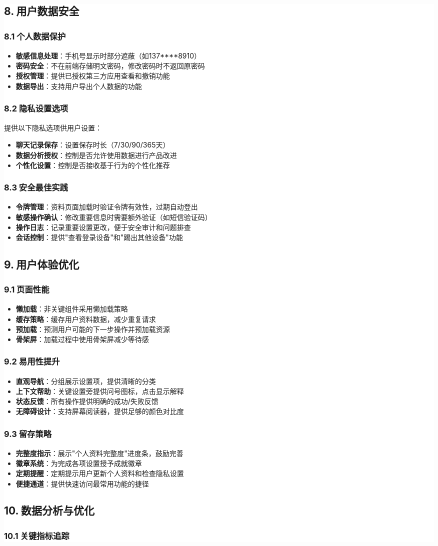 ## 8. 用户数据安全

### 8.1 个人数据保护

- **敏感信息处理**：手机号显示时部分遮蔽（如137****8910）
- **密码安全**：不在前端存储明文密码，修改密码时不返回原密码
- **授权管理**：提供已授权第三方应用查看和撤销功能
- **数据导出**：支持用户导出个人数据的功能

### 8.2 隐私设置选项

提供以下隐私选项供用户设置：
- **聊天记录保存**：设置保存时长（7/30/90/365天）
- **数据分析授权**：控制是否允许使用数据进行产品改进
- **个性化设置**：控制是否接收基于行为的个性化推荐

### 8.3 安全最佳实践

- **令牌管理**：资料页面加载时验证令牌有效性，过期自动登出
- **敏感操作确认**：修改重要信息时需要额外验证（如短信验证码）
- **操作日志**：记录重要设置更改，便于安全审计和问题排查
- **会话控制**：提供"查看登录设备"和"踢出其他设备"功能

## 9. 用户体验优化

### 9.1 页面性能

- **懒加载**：非关键组件采用懒加载策略
- **缓存策略**：缓存用户资料数据，减少重复请求
- **预加载**：预测用户可能的下一步操作并预加载资源
- **骨架屏**：加载过程中使用骨架屏减少等待感

### 9.2 易用性提升

- **直观导航**：分组展示设置项，提供清晰的分类
- **上下文帮助**：关键设置旁提供问号图标，点击显示解释
- **状态反馈**：所有操作提供明确的成功/失败反馈
- **无障碍设计**：支持屏幕阅读器，提供足够的颜色对比度

### 9.3 留存策略

- **完整度指示**：展示"个人资料完整度"进度条，鼓励完善
- **徽章系统**：为完成各项设置授予成就徽章
- **定期提醒**：定期提示用户更新个人资料和检查隐私设置
- **便捷通道**：提供快速访问最常用功能的捷径

## 10. 数据分析与优化

### 10.1 关键指标追踪
